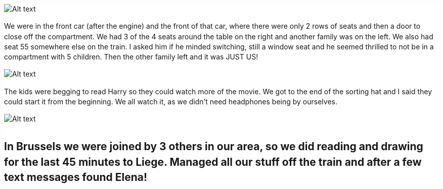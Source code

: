 ![Alt text](/images/travel4/PXL_20231217_103529527.MP.jpg)

We were in the front car (after the engine) and the front of that car, where there were only 2 rows of seats and then a door to close off the compartment. We had 3 of the 4 seats around the table on the right and another family was on the left. We also had seat 55 somewhere else on the train. I asked him if he minded switching, still a window seat and he seemed thrilled to not be in a compartment with 5 children. Then the other family left and it was JUST US! 

![Alt text](/images/travel4/PXL_20231217_104631431.jpg)

The kids were begging to read Harry so they could watch more of the movie. We got to the end of the sorting hat and I said they could start it from the beginning. We all watch it, as we didn’t need headphones being by ourselves.

![Alt text](/images/travel4/PXL_20231217_115031295.jpg)

In Brussels we were joined by 3 others in our area, so we did reading and drawing for the last 45 minutes to Liege. Managed all our stuff off the train and after a few text messages found Elena!
---